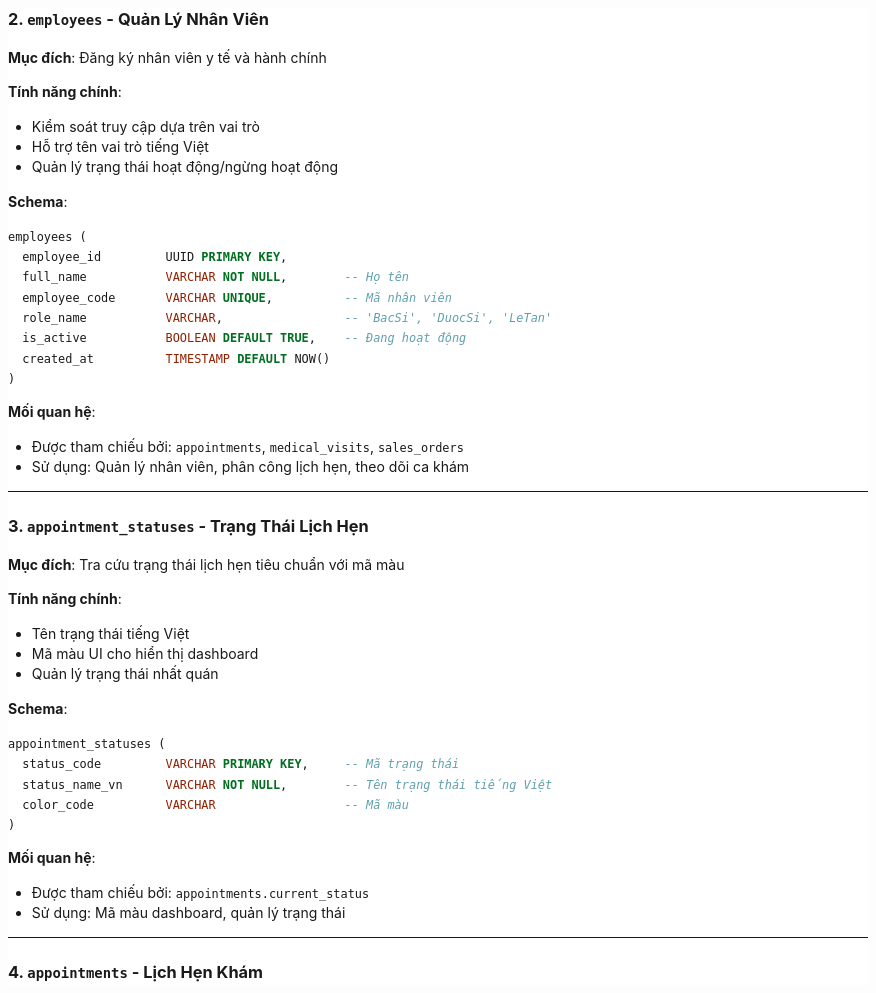 
### 2. `employees` - Quản Lý Nhân Viên

**Mục đích**: Đăng ký nhân viên y tế và hành chính

**Tính năng chính**:

- Kiểm soát truy cập dựa trên vai trò
- Hỗ trợ tên vai trò tiếng Việt
- Quản lý trạng thái hoạt động/ngừng hoạt động

**Schema**:

```sql
employees (
  employee_id         UUID PRIMARY KEY,
  full_name           VARCHAR NOT NULL,        -- Họ tên
  employee_code       VARCHAR UNIQUE,          -- Mã nhân viên
  role_name           VARCHAR,                 -- 'BacSi', 'DuocSi', 'LeTan'
  is_active           BOOLEAN DEFAULT TRUE,    -- Đang hoạt động
  created_at          TIMESTAMP DEFAULT NOW()
)
```

**Mối quan hệ**:

- Được tham chiếu bởi: `appointments`, `medical_visits`, `sales_orders`
- Sử dụng: Quản lý nhân viên, phân công lịch hẹn, theo dõi ca khám

---

### 3. `appointment_statuses` - Trạng Thái Lịch Hẹn

**Mục đích**: Tra cứu trạng thái lịch hẹn tiêu chuẩn với mã màu

**Tính năng chính**:

- Tên trạng thái tiếng Việt
- Mã màu UI cho hiển thị dashboard
- Quản lý trạng thái nhất quán

**Schema**:

```sql
appointment_statuses (
  status_code         VARCHAR PRIMARY KEY,     -- Mã trạng thái
  status_name_vn      VARCHAR NOT NULL,        -- Tên trạng thái tiếng Việt
  color_code          VARCHAR                  -- Mã màu
)
```

**Mối quan hệ**:

- Được tham chiếu bởi: `appointments.current_status`
- Sử dụng: Mã màu dashboard, quản lý trạng thái

---

### 4. `appointments` - Lịch Hẹn Khám
